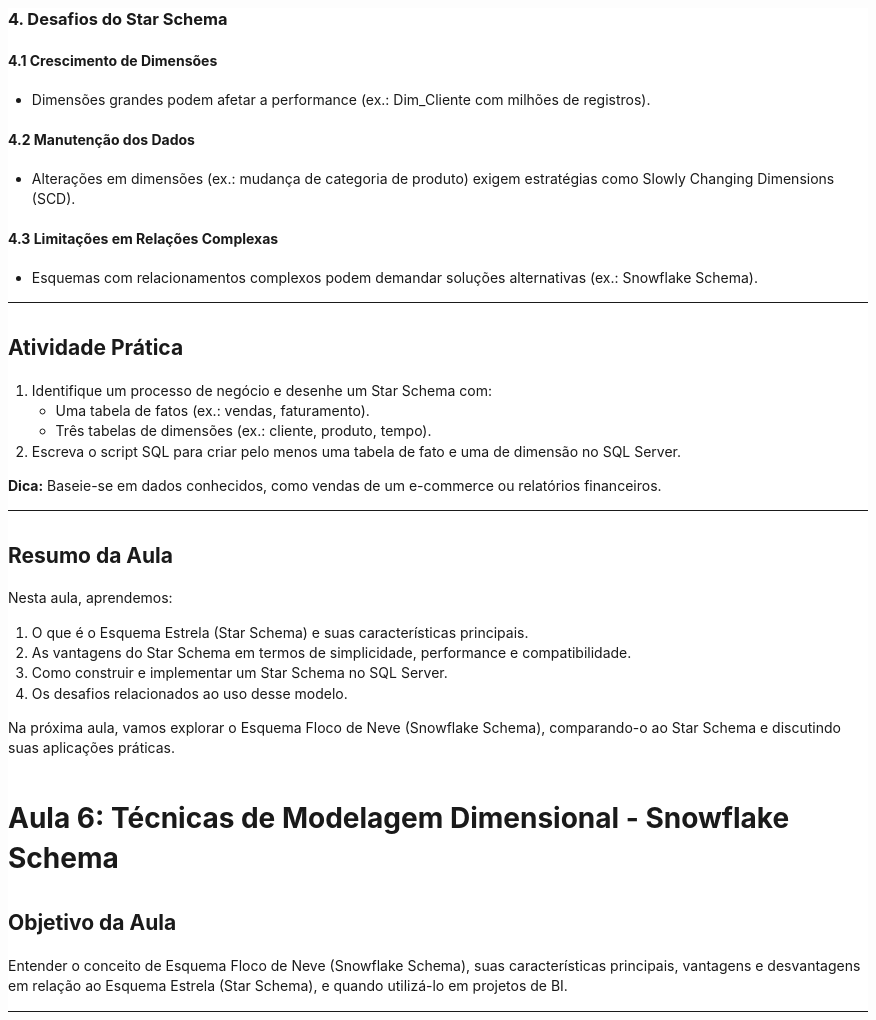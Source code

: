 
### **4. Desafios do Star Schema**

#### **4.1 Crescimento de Dimensões**
- Dimensões grandes podem afetar a performance (ex.: Dim_Cliente com milhões de registros).

#### **4.2 Manutenção dos Dados**
- Alterações em dimensões (ex.: mudança de categoria de produto) exigem estratégias como Slowly Changing Dimensions (SCD).

#### **4.3 Limitações em Relações Complexas**
- Esquemas com relacionamentos complexos podem demandar soluções alternativas (ex.: Snowflake Schema).

---

## **Atividade Prática**
1. Identifique um processo de negócio e desenhe um Star Schema com:
   - Uma tabela de fatos (ex.: vendas, faturamento).
   - Três tabelas de dimensões (ex.: cliente, produto, tempo).
2. Escreva o script SQL para criar pelo menos uma tabela de fato e uma de dimensão no SQL Server.

**Dica:** Baseie-se em dados conhecidos, como vendas de um e-commerce ou relatórios financeiros.

---

## **Resumo da Aula**
Nesta aula, aprendemos:
1. O que é o Esquema Estrela (Star Schema) e suas características principais.
2. As vantagens do Star Schema em termos de simplicidade, performance e compatibilidade.
3. Como construir e implementar um Star Schema no SQL Server.
4. Os desafios relacionados ao uso desse modelo.

Na próxima aula, vamos explorar o Esquema Floco de Neve (Snowflake Schema), comparando-o ao Star Schema e discutindo suas aplicações práticas.









# Aula 6: Técnicas de Modelagem Dimensional - Snowflake Schema

## **Objetivo da Aula**
Entender o conceito de Esquema Floco de Neve (Snowflake Schema), suas características principais, vantagens e desvantagens em relação ao Esquema Estrela (Star Schema), e quando utilizá-lo em projetos de BI.

---
